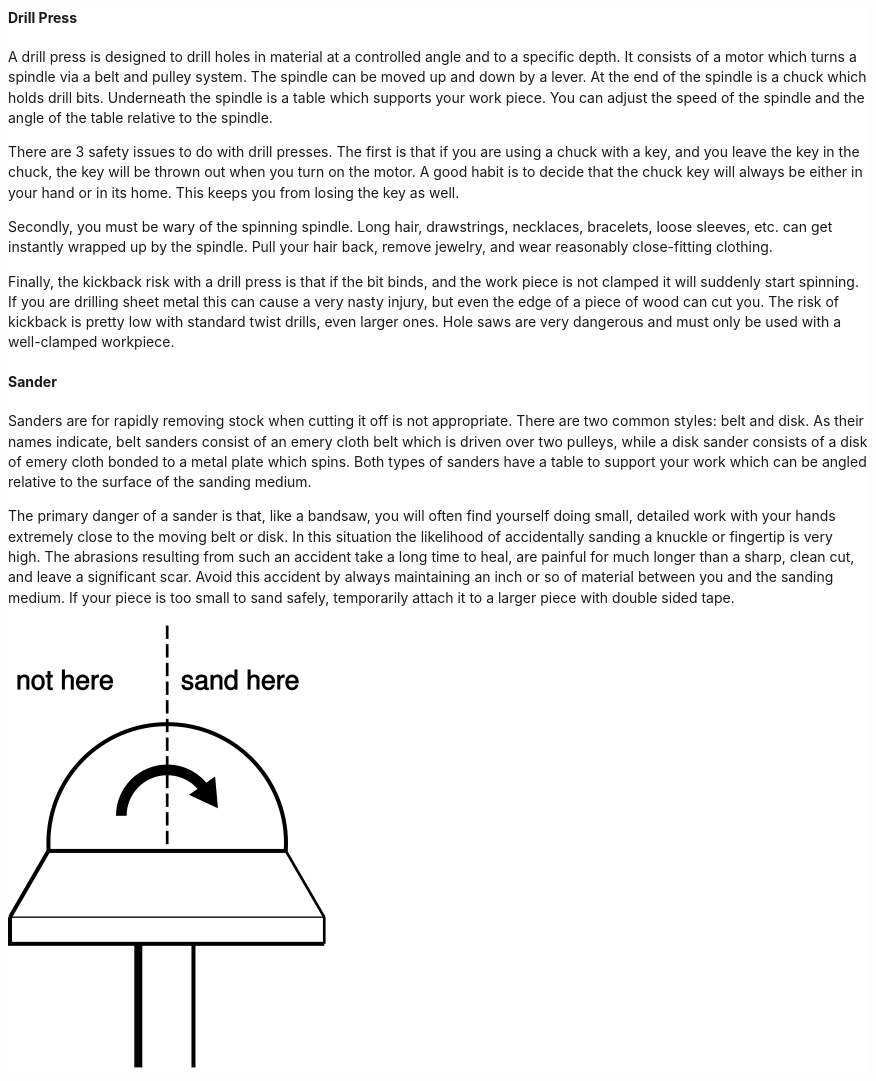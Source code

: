 #### Drill Press

A drill press is designed to drill holes in material at a controlled angle and to a specific depth.  It consists of a motor which turns a spindle via a belt and pulley system.  The spindle can be moved up and down by a lever.  At the end of the spindle is a chuck which holds drill bits. Underneath the spindle is a table which supports your work piece. You can adjust the speed of the spindle and the angle of the table relative to the spindle. 

There are 3 safety issues to do with drill presses. The first is that if you are using a chuck with a key, and you leave the key in the chuck, the key will be thrown out when you turn on the motor.  A good habit is to decide that the chuck key will always be either in your hand or in its home.  This keeps you from losing the key as well.

Secondly, you must be wary of the spinning spindle.  Long hair, drawstrings, necklaces, bracelets, loose sleeves, etc. can get instantly wrapped up by the spindle.  Pull your hair back, remove jewelry, and wear reasonably close-fitting clothing.

Finally, the kickback risk with a drill press is that if the bit binds, and the work piece is not clamped it will suddenly start spinning.  If you are drilling sheet metal this can cause a very nasty injury, but even the edge of a piece of wood can cut you. The risk of kickback is pretty low with standard twist drills, even larger ones. Hole saws are very dangerous and must only be used with a well-clamped workpiece.

#### Sander

Sanders are for rapidly removing stock when cutting it off is not appropriate.  There are two common styles: belt and disk.  As their names indicate, belt sanders consist of an emery cloth belt which is driven over two pulleys, while a disk sander consists of a disk of emery cloth bonded to a metal plate which spins.  Both types of sanders have a table to support your work which can be angled relative to the surface of the sanding medium.  

The primary danger of a sander is that, like a bandsaw, you will often find yourself doing small, detailed work with your hands extremely close to the moving belt or disk.  In this situation the likelihood of accidentally sanding a knuckle or fingertip is very high.   The abrasions resulting from such an accident take a long time to heal, are painful for much  longer than a sharp, clean cut, and leave a significant scar.  Avoid this accident by always  maintaining an inch or so of material between you and the sanding medium.  If your piece is too small to sand safely, temporarily attach it to a larger piece with double sided tape.

![](../images/disksander.svg)
